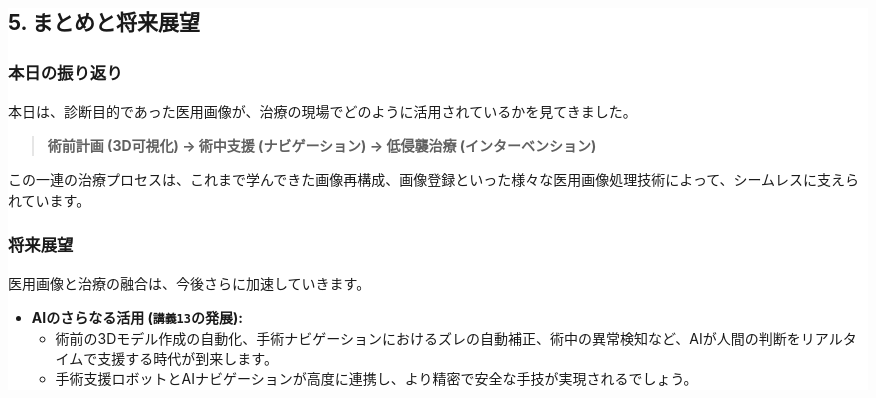 
## 5. まとめと将来展望

### 本日の振り返り

本日は、診断目的であった医用画像が、治療の現場でどのように活用されているかを見てきました。

> **術前計画 (3D可視化) → 術中支援 (ナビゲーション) → 低侵襲治療 (インターベンション)**

この一連の治療プロセスは、これまで学んできた画像再構成、画像登録といった様々な医用画像処理技術によって、シームレスに支えられています。

### 将来展望

医用画像と治療の融合は、今後さらに加速していきます。

*   **AIのさらなる活用 (`講義13`の発展):**
    *   術前の3Dモデル作成の自動化、手術ナビゲーションにおけるズレの自動補正、術中の異常検知など、AIが人間の判断をリアルタイムで支援する時代が到来します。
    *   手術支援ロボットとAIナビゲーションが高度に連携し、より精密で安全な手技が実現されるでしょう。
